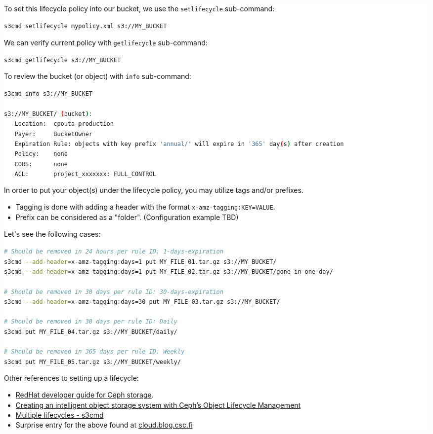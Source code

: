 To set this lifecycle policy into our bucket, we use the `setlifecycle` sub-command:

```bash
s3cmd setlifecycle mypolicy.xml s3://MY_BUCKET
```

We can verify current policy with `getlifecycle` sub-command:

```bash
s3cmd getlifecycle s3://MY_BUCKET
```

To review the bucket (or object) with `info` sub-command:

```bash
s3cmd info s3://MY_BUCKET

s3://MY_BUCKET/ (bucket):
   Location:  cpouta-production
   Payer:     BucketOwner
   Expiration Rule: objects with key prefix 'annual/' will expire in '365' day(s) after creation
   Policy:    none
   CORS:      none
   ACL:       project_xxxxxxx: FULL_CONTROL
```

In order to put your object(s) under the lifecycle policy, you may utilize tags and/or prefixes.

* Tagging is done with adding a header with the format `x-amz-tagging:KEY=VALUE`.
* Prefix can be considered as a "folder". (Configuration example TBD)

Let's see the following cases:

```bash
# Should be removed in 24 hours per rule ID: 1-days-expiration
s3cmd --add-header=x-amz-tagging:days=1 put MY_FILE_01.tar.gz s3://MY_BUCKET/
s3cmd --add-header=x-amz-tagging:days=1 put MY_FILE_02.tar.gz s3://MY_BUCKET/gone-in-one-day/

# Should be removed in 30 days per rule ID: 30-days-expiration
s3cmd --add-header=x-amz-tagging:days=30 put MY_FILE_03.tar.gz s3://MY_BUCKET/

# Should be removed in 30 days per rule ID: Daily
s3cmd put MY_FILE_04.tar.gz s3://MY_BUCKET/daily/

# Should be removed in 365 days per rule ID: Weekly
s3cmd put MY_FILE_05.tar.gz s3://MY_BUCKET/weekly/
```

Other references to setting up a lifecycle:

* [RedHat developer guide for Ceph storage](https://access.redhat.com/documentation/en-us/red_hat_ceph_storage/3/html-single/developer_guide/index#s3-api-bucket-lifecycle).
* [Creating an intelligent object storage system with Ceph’s Object Lifecycle Management](https://shopnpaz.medium.com/creating-an-intelligent-object-storage-system-with-cephs-object-lifecycle-management-112e2e46d490)
* [Multiple lifecycles - s3cmd](https://stackoverflow.com/questions/49615977/multiple-lifecycles-s3cmd)
* Surprise entry for the above found at [cloud.blog.csc.fi](http://cloud.blog.csc.fi/2019/02/cpouta-cloud-object-storage-service-has.html)
